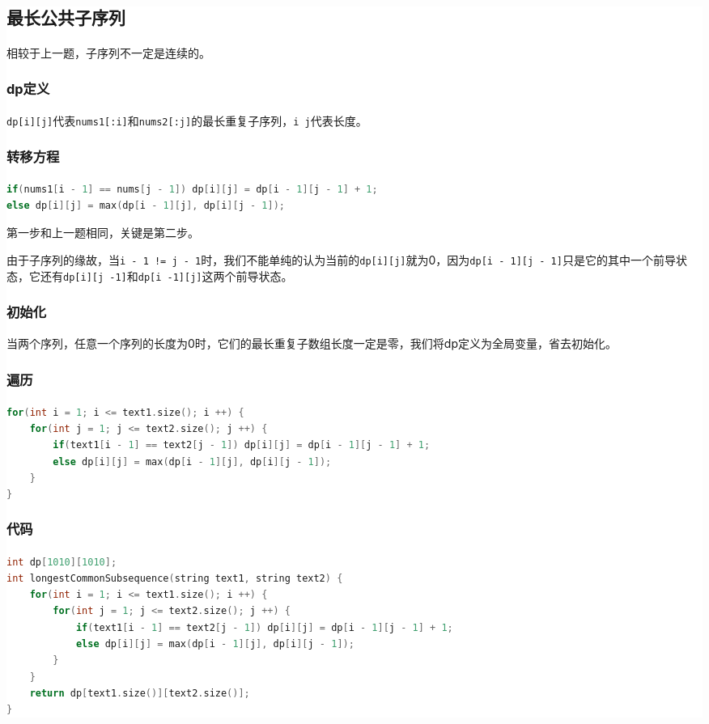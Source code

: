 ## 最长公共子序列

相较于上一题，子序列不一定是连续的。

### dp定义

`dp[i][j]`代表`nums1[:i]`和`nums2[:j]`的最长重复子序列，`i j`代表长度。

### 转移方程

```c++
if(nums1[i - 1] == nums[j - 1]) dp[i][j] = dp[i - 1][j - 1] + 1;
else dp[i][j] = max(dp[i - 1][j], dp[i][j - 1]);
```

第一步和上一题相同，关键是第二步。

由于子序列的缘故，当`i - 1 != j - 1`时，我们不能单纯的认为当前的`dp[i][j]`就为0，因为`dp[i - 1][j - 1]`只是它的其中一个前导状态，它还有`dp[i][j -1]`和`dp[i -1][j]`这两个前导状态。

### 初始化

当两个序列，任意一个序列的长度为0时，它们的最长重复子数组长度一定是零，我们将dp定义为全局变量，省去初始化。

### 遍历

```c++
for(int i = 1; i <= text1.size(); i ++) {
    for(int j = 1; j <= text2.size(); j ++) {
        if(text1[i - 1] == text2[j - 1]) dp[i][j] = dp[i - 1][j - 1] + 1;
        else dp[i][j] = max(dp[i - 1][j], dp[i][j - 1]);
    }
}
```

### 代码

```c++
int dp[1010][1010];
int longestCommonSubsequence(string text1, string text2) {
    for(int i = 1; i <= text1.size(); i ++) {
        for(int j = 1; j <= text2.size(); j ++) {
            if(text1[i - 1] == text2[j - 1]) dp[i][j] = dp[i - 1][j - 1] + 1;
            else dp[i][j] = max(dp[i - 1][j], dp[i][j - 1]);
        }
    }
    return dp[text1.size()][text2.size()];
}
```

